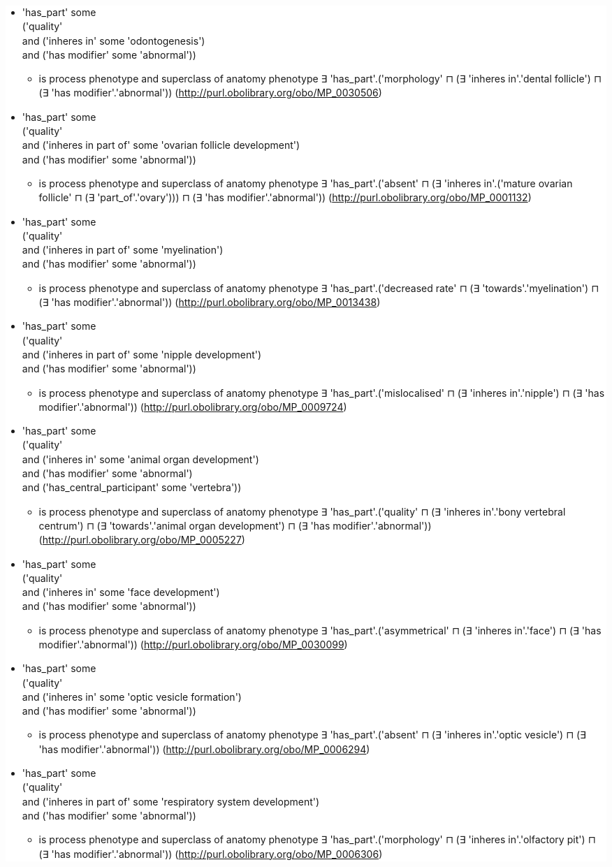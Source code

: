 * 'has_part' some   
    ('quality'  
     and ('inheres in' some 'odontogenesis')  
     and ('has modifier' some 'abnormal'))
    * is process phenotype and superclass of anatomy phenotype ∃ 'has_part'.('morphology' ⊓ (∃ 'inheres in'.'dental follicle') ⊓ (∃ 'has modifier'.'abnormal')) (<http://purl.obolibrary.org/obo/MP_0030506>) 

* 'has_part' some   
    ('quality'  
     and ('inheres in part of' some 'ovarian follicle development')  
     and ('has modifier' some 'abnormal'))
    * is process phenotype and superclass of anatomy phenotype ∃ 'has_part'.('absent' ⊓ (∃ 'inheres in'.('mature ovarian follicle' ⊓ (∃ 'part_of'.'ovary'))) ⊓ (∃ 'has modifier'.'abnormal')) (<http://purl.obolibrary.org/obo/MP_0001132>) 

* 'has_part' some   
    ('quality'  
     and ('inheres in part of' some 'myelination')  
     and ('has modifier' some 'abnormal'))
    * is process phenotype and superclass of anatomy phenotype ∃ 'has_part'.('decreased rate' ⊓ (∃ 'towards'.'myelination') ⊓ (∃ 'has modifier'.'abnormal')) (<http://purl.obolibrary.org/obo/MP_0013438>) 

* 'has_part' some   
    ('quality'  
     and ('inheres in part of' some 'nipple development')  
     and ('has modifier' some 'abnormal'))
    * is process phenotype and superclass of anatomy phenotype ∃ 'has_part'.('mislocalised' ⊓ (∃ 'inheres in'.'nipple') ⊓ (∃ 'has modifier'.'abnormal')) (<http://purl.obolibrary.org/obo/MP_0009724>) 

* 'has_part' some   
    ('quality'  
     and ('inheres in' some 'animal organ development')  
     and ('has modifier' some 'abnormal')  
     and ('has_central_participant' some 'vertebra'))
    * is process phenotype and superclass of anatomy phenotype ∃ 'has_part'.('quality' ⊓ (∃ 'inheres in'.'bony vertebral centrum') ⊓ (∃ 'towards'.'animal organ development') ⊓ (∃ 'has modifier'.'abnormal')) (<http://purl.obolibrary.org/obo/MP_0005227>) 

* 'has_part' some   
    ('quality'  
     and ('inheres in' some 'face development')  
     and ('has modifier' some 'abnormal'))
    * is process phenotype and superclass of anatomy phenotype ∃ 'has_part'.('asymmetrical' ⊓ (∃ 'inheres in'.'face') ⊓ (∃ 'has modifier'.'abnormal')) (<http://purl.obolibrary.org/obo/MP_0030099>) 

* 'has_part' some   
    ('quality'  
     and ('inheres in' some 'optic vesicle formation')  
     and ('has modifier' some 'abnormal'))
    * is process phenotype and superclass of anatomy phenotype ∃ 'has_part'.('absent' ⊓ (∃ 'inheres in'.'optic vesicle') ⊓ (∃ 'has modifier'.'abnormal')) (<http://purl.obolibrary.org/obo/MP_0006294>) 

* 'has_part' some   
    ('quality'  
     and ('inheres in part of' some 'respiratory system development')  
     and ('has modifier' some 'abnormal'))
    * is process phenotype and superclass of anatomy phenotype ∃ 'has_part'.('morphology' ⊓ (∃ 'inheres in'.'olfactory pit') ⊓ (∃ 'has modifier'.'abnormal')) (<http://purl.obolibrary.org/obo/MP_0006306>) 
